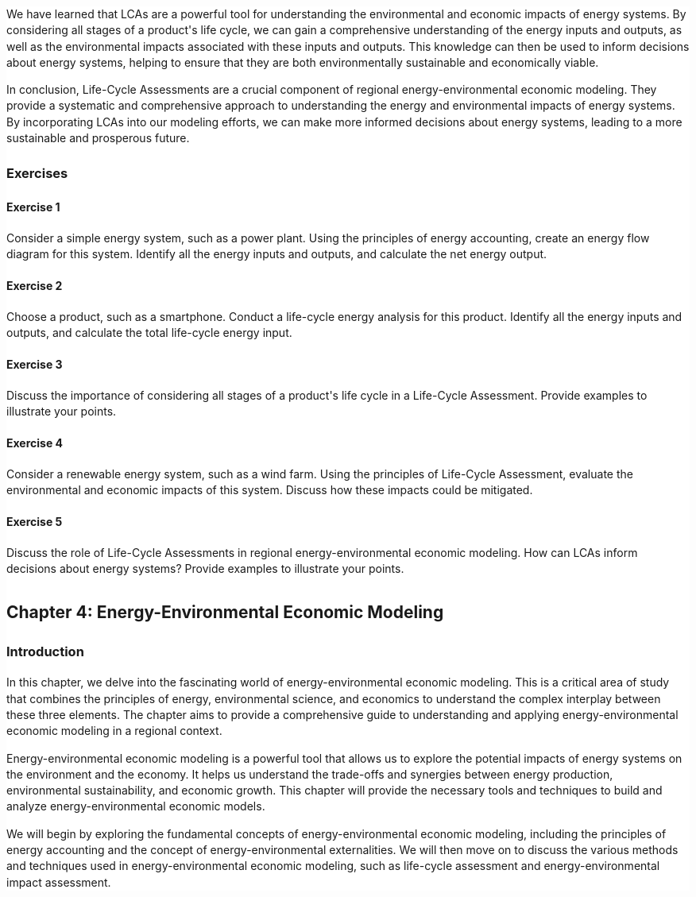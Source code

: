 We have learned that LCAs are a powerful tool for understanding the environmental and economic impacts of energy systems. By considering all stages of a product's life cycle, we can gain a comprehensive understanding of the energy inputs and outputs, as well as the environmental impacts associated with these inputs and outputs. This knowledge can then be used to inform decisions about energy systems, helping to ensure that they are both environmentally sustainable and economically viable.

In conclusion, Life-Cycle Assessments are a crucial component of regional energy-environmental economic modeling. They provide a systematic and comprehensive approach to understanding the energy and environmental impacts of energy systems. By incorporating LCAs into our modeling efforts, we can make more informed decisions about energy systems, leading to a more sustainable and prosperous future.

### Exercises

#### Exercise 1
Consider a simple energy system, such as a power plant. Using the principles of energy accounting, create an energy flow diagram for this system. Identify all the energy inputs and outputs, and calculate the net energy output.

#### Exercise 2
Choose a product, such as a smartphone. Conduct a life-cycle energy analysis for this product. Identify all the energy inputs and outputs, and calculate the total life-cycle energy input.

#### Exercise 3
Discuss the importance of considering all stages of a product's life cycle in a Life-Cycle Assessment. Provide examples to illustrate your points.

#### Exercise 4
Consider a renewable energy system, such as a wind farm. Using the principles of Life-Cycle Assessment, evaluate the environmental and economic impacts of this system. Discuss how these impacts could be mitigated.

#### Exercise 5
Discuss the role of Life-Cycle Assessments in regional energy-environmental economic modeling. How can LCAs inform decisions about energy systems? Provide examples to illustrate your points.

## Chapter 4: Energy-Environmental Economic Modeling

### Introduction

In this chapter, we delve into the fascinating world of energy-environmental economic modeling. This is a critical area of study that combines the principles of energy, environmental science, and economics to understand the complex interplay between these three elements. The chapter aims to provide a comprehensive guide to understanding and applying energy-environmental economic modeling in a regional context.

Energy-environmental economic modeling is a powerful tool that allows us to explore the potential impacts of energy systems on the environment and the economy. It helps us understand the trade-offs and synergies between energy production, environmental sustainability, and economic growth. This chapter will provide the necessary tools and techniques to build and analyze energy-environmental economic models.

We will begin by exploring the fundamental concepts of energy-environmental economic modeling, including the principles of energy accounting and the concept of energy-environmental externalities. We will then move on to discuss the various methods and techniques used in energy-environmental economic modeling, such as life-cycle assessment and energy-environmental impact assessment.
